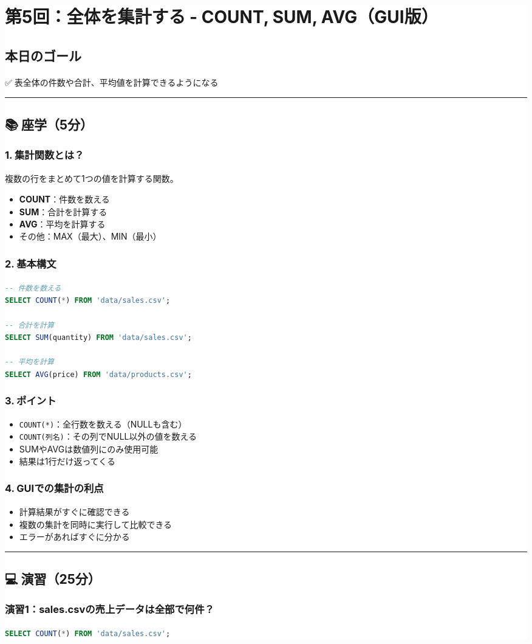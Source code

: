 # 第5回：全体を集計する - COUNT, SUM, AVG（GUI版）

## 本日のゴール
✅ 表全体の件数や合計、平均値を計算できるようになる

---

## 📚 座学（5分）

### 1. 集計関数とは？
複数の行をまとめて1つの値を計算する関数。
- **COUNT**：件数を数える
- **SUM**：合計を計算する
- **AVG**：平均を計算する
- その他：MAX（最大）、MIN（最小）

### 2. 基本構文
```sql
-- 件数を数える
SELECT COUNT(*) FROM 'data/sales.csv';

-- 合計を計算
SELECT SUM(quantity) FROM 'data/sales.csv';

-- 平均を計算
SELECT AVG(price) FROM 'data/products.csv';
```

### 3. ポイント
- `COUNT(*)`：全行数を数える（NULLも含む）
- `COUNT(列名)`：その列でNULL以外の値を数える
- SUMやAVGは数値列にのみ使用可能
- 結果は1行だけ返ってくる

### 4. GUIでの集計の利点
- 計算結果がすぐに確認できる
- 複数の集計を同時に実行して比較できる
- エラーがあればすぐに分かる

---

## 💻 演習（25分）

### 演習1：sales.csvの売上データは全部で何件？

```sql
SELECT COUNT(*) FROM 'data/sales.csv';
```
